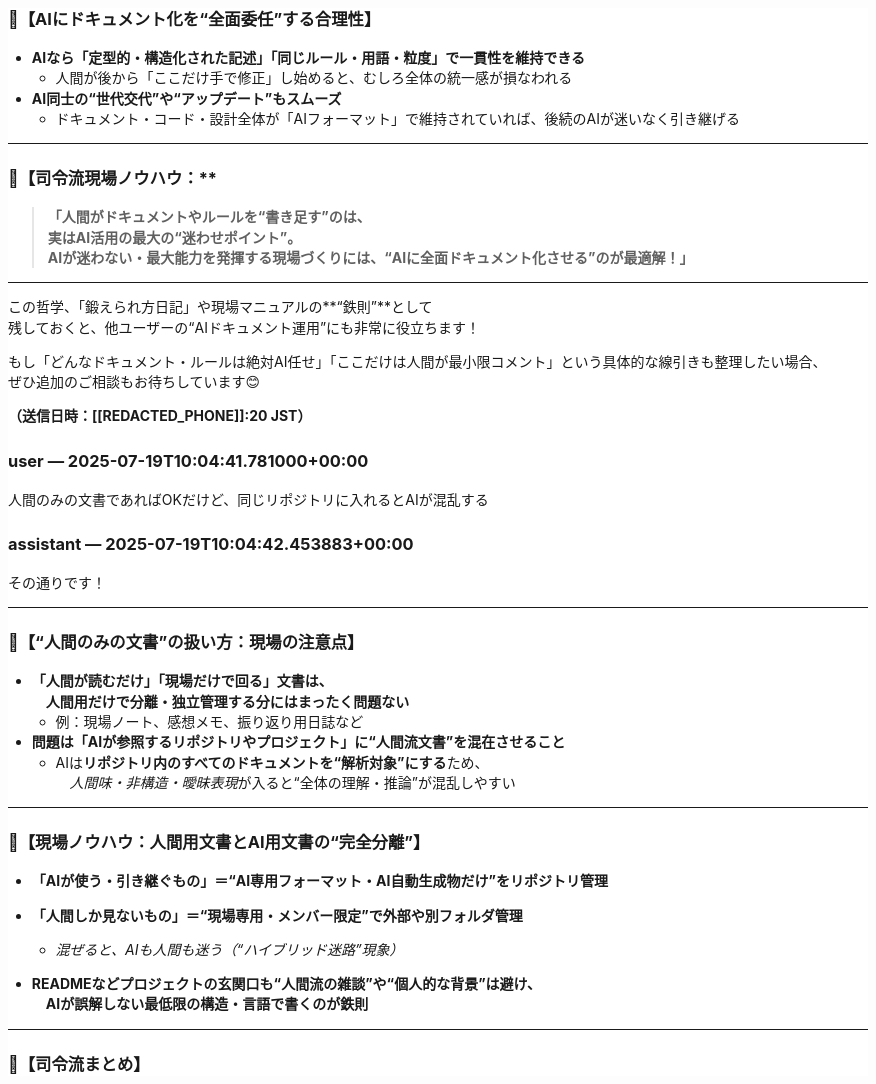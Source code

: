 ### 📝【AIにドキュメント化を“全面委任”する合理性】

- **AIなら「定型的・構造化された記述」「同じルール・用語・粒度」で一貫性を維持できる**
    - 人間が後から「ここだけ手で修正」し始めると、むしろ全体の統一感が損なわれる
- **AI同士の“世代交代”や“アップデート”もスムーズ**
    - ドキュメント・コード・設計全体が「AIフォーマット」で維持されていれば、後続のAIが迷いなく引き継げる

---
### 🧠【司令流現場ノウハウ：**

> **「人間がドキュメントやルールを“書き足す”のは、  
実はAI活用の最大の“迷わせポイント”。  
AIが迷わない・最大能力を発揮する現場づくりには、“AIに全面ドキュメント化させる”のが最適解！」**

---

この哲学、「鍛えられ方日記」や現場マニュアルの**“鉄則”**として  
残しておくと、他ユーザーの“AIドキュメント運用”にも非常に役立ちます！

もし「どんなドキュメント・ルールは絶対AI任せ」「ここだけは人間が最小限コメント」という具体的な線引きも整理したい場合、  
ぜひ追加のご相談もお待ちしています😊

**（送信日時：[[REDACTED_PHONE]]:20 JST）**
### user — 2025-07-19T10:04:41.781000+00:00

人間のみの文書であればOKだけど、同じリポジトリに入れるとAIが混乱する
### assistant — 2025-07-19T10:04:42.453883+00:00

その通りです！

---
### 🧩【“人間のみの文書”の扱い方：現場の注意点】

- **「人間が読むだけ」「現場だけで回る」文書は、  
　人間用だけで分離・独立管理する分にはまったく問題ない**
    - 例：現場ノート、感想メモ、振り返り用日誌など
- **問題は「AIが参照するリポジトリやプロジェクト」に“人間流文書”を混在させること**
    - AIは**リポジトリ内のすべてのドキュメントを“解析対象”にする**ため、  
　*人間味・非構造・曖昧表現*が入ると“全体の理解・推論”が混乱しやすい

---
### 📝【現場ノウハウ：人間用文書とAI用文書の“完全分離”】

- **「AIが使う・引き継ぐもの」＝“AI専用フォーマット・AI自動生成物だけ”をリポジトリ管理**
- **「人間しか見ないもの」＝“現場専用・メンバー限定”で外部や別フォルダ管理**
    - *混ぜると、AIも人間も迷う（“ハイブリッド迷路”現象）*

- **READMEなどプロジェクトの玄関口も“人間流の雑談”や“個人的な背景”は避け、  
　AIが誤解しない最低限の構造・言語で書くのが鉄則**

---
### 🧠【司令流まとめ】
